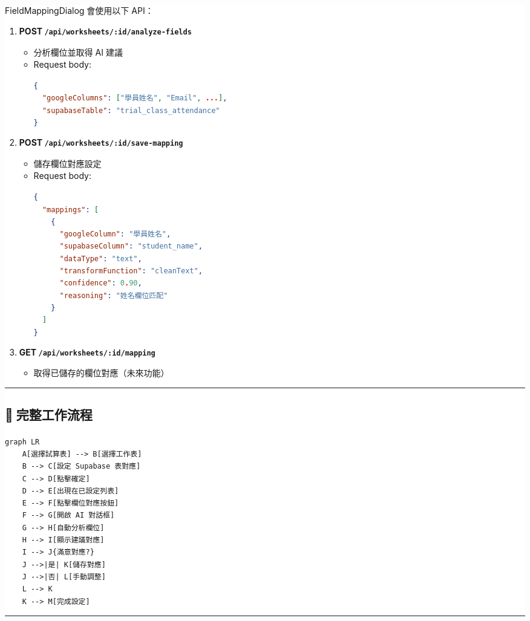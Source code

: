 FieldMappingDialog 會使用以下 API：

1. **POST `/api/worksheets/:id/analyze-fields`**
   - 分析欄位並取得 AI 建議
   - Request body:
     ```json
     {
       "googleColumns": ["學員姓名", "Email", ...],
       "supabaseTable": "trial_class_attendance"
     }
     ```

2. **POST `/api/worksheets/:id/save-mapping`**
   - 儲存欄位對應設定
   - Request body:
     ```json
     {
       "mappings": [
         {
           "googleColumn": "學員姓名",
           "supabaseColumn": "student_name",
           "dataType": "text",
           "transformFunction": "cleanText",
           "confidence": 0.90,
           "reasoning": "姓名欄位匹配"
         }
       ]
     }
     ```

3. **GET `/api/worksheets/:id/mapping`**
   - 取得已儲存的欄位對應（未來功能）

---

## 🔄 完整工作流程

```mermaid
graph LR
    A[選擇試算表] --> B[選擇工作表]
    B --> C[設定 Supabase 表對應]
    C --> D[點擊確定]
    D --> E[出現在已設定列表]
    E --> F[點擊欄位對應按鈕]
    F --> G[開啟 AI 對話框]
    G --> H[自動分析欄位]
    H --> I[顯示建議對應]
    I --> J{滿意對應?}
    J -->|是| K[儲存對應]
    J -->|否| L[手動調整]
    L --> K
    K --> M[完成設定]
```

---